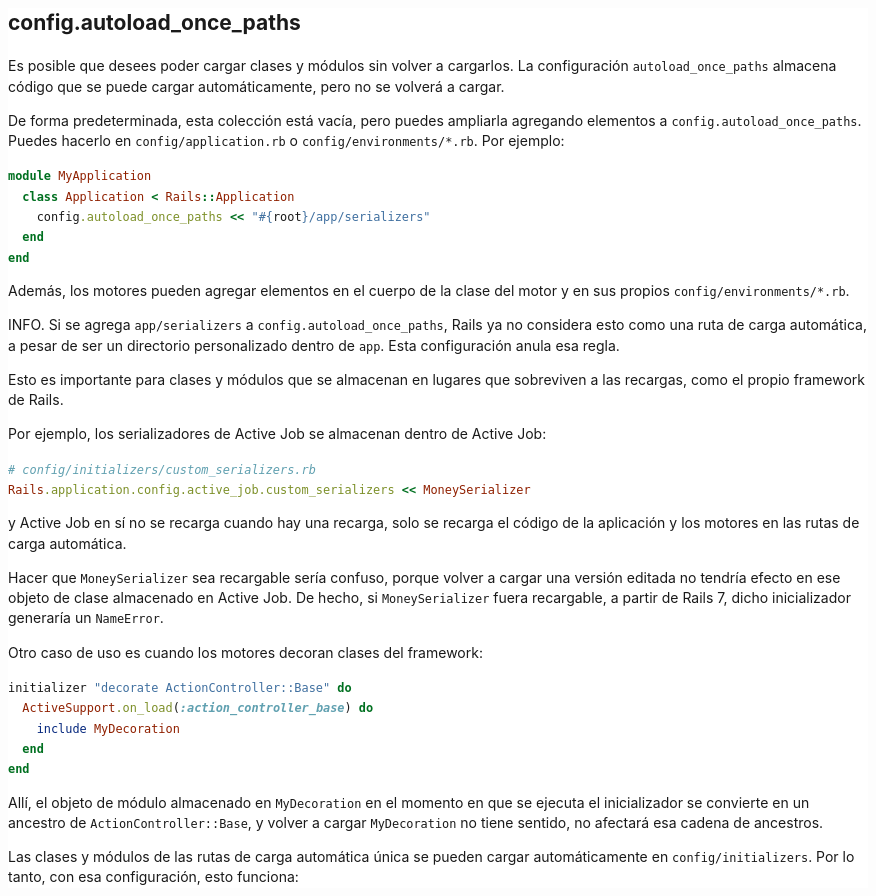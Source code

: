 config.autoload_once_paths
--------------------------

Es posible que desees poder cargar clases y módulos sin volver a cargarlos. La configuración `autoload_once_paths` almacena código que se puede cargar automáticamente, pero no se volverá a cargar.

De forma predeterminada, esta colección está vacía, pero puedes ampliarla agregando elementos a `config.autoload_once_paths`. Puedes hacerlo en `config/application.rb` o `config/environments/*.rb`. Por ejemplo:

```ruby
module MyApplication
  class Application < Rails::Application
    config.autoload_once_paths << "#{root}/app/serializers"
  end
end
```

Además, los motores pueden agregar elementos en el cuerpo de la clase del motor y en sus propios `config/environments/*.rb`.

INFO. Si se agrega `app/serializers` a `config.autoload_once_paths`, Rails ya no considera esto como una ruta de carga automática, a pesar de ser un directorio personalizado dentro de `app`. Esta configuración anula esa regla.

Esto es importante para clases y módulos que se almacenan en lugares que sobreviven a las recargas, como el propio framework de Rails.

Por ejemplo, los serializadores de Active Job se almacenan dentro de Active Job:

```ruby
# config/initializers/custom_serializers.rb
Rails.application.config.active_job.custom_serializers << MoneySerializer
```

y Active Job en sí no se recarga cuando hay una recarga, solo se recarga el código de la aplicación y los motores en las rutas de carga automática.

Hacer que `MoneySerializer` sea recargable sería confuso, porque volver a cargar una versión editada no tendría efecto en ese objeto de clase almacenado en Active Job. De hecho, si `MoneySerializer` fuera recargable, a partir de Rails 7, dicho inicializador generaría un `NameError`.

Otro caso de uso es cuando los motores decoran clases del framework:

```ruby
initializer "decorate ActionController::Base" do
  ActiveSupport.on_load(:action_controller_base) do
    include MyDecoration
  end
end
```

Allí, el objeto de módulo almacenado en `MyDecoration` en el momento en que se ejecuta el inicializador se convierte en un ancestro de `ActionController::Base`, y volver a cargar `MyDecoration` no tiene sentido, no afectará esa cadena de ancestros.

Las clases y módulos de las rutas de carga automática única se pueden cargar automáticamente en `config/initializers`. Por lo tanto, con esa configuración, esto funciona:
